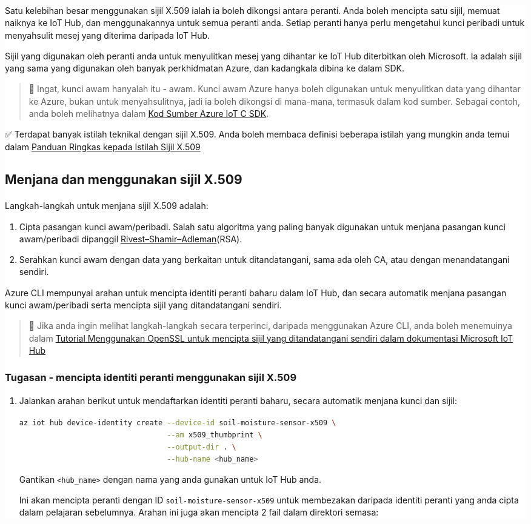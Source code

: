 Satu kelebihan besar menggunakan sijil X.509 ialah ia boleh dikongsi antara peranti. Anda boleh mencipta satu sijil, memuat naiknya ke IoT Hub, dan menggunakannya untuk semua peranti anda. Setiap peranti hanya perlu mengetahui kunci peribadi untuk menyahsulit mesej yang diterima daripada IoT Hub.

Sijil yang digunakan oleh peranti anda untuk menyulitkan mesej yang dihantar ke IoT Hub diterbitkan oleh Microsoft. Ia adalah sijil yang sama yang digunakan oleh banyak perkhidmatan Azure, dan kadangkala dibina ke dalam SDK.

> 💁 Ingat, kunci awam hanyalah itu - awam. Kunci awam Azure hanya boleh digunakan untuk menyulitkan data yang dihantar ke Azure, bukan untuk menyahsulitnya, jadi ia boleh dikongsi di mana-mana, termasuk dalam kod sumber. Sebagai contoh, anda boleh melihatnya dalam [Kod Sumber Azure IoT C SDK](https://github.com/Azure/azure-iot-sdk-c/blob/master/certs/certs.c).

✅ Terdapat banyak istilah teknikal dengan sijil X.509. Anda boleh membaca definisi beberapa istilah yang mungkin anda temui dalam [Panduan Ringkas kepada Istilah Sijil X.509](https://techcommunity.microsoft.com/t5/internet-of-things/the-layman-s-guide-to-x-509-certificate-jargon/ba-p/2203540?WT.mc_id=academic-17441-jabenn)

## Menjana dan menggunakan sijil X.509

Langkah-langkah untuk menjana sijil X.509 adalah:

1. Cipta pasangan kunci awam/peribadi. Salah satu algoritma yang paling banyak digunakan untuk menjana pasangan kunci awam/peribadi dipanggil [Rivest–Shamir–Adleman](https://wikipedia.org/wiki/RSA_(cryptosystem))(RSA).

1. Serahkan kunci awam dengan data yang berkaitan untuk ditandatangani, sama ada oleh CA, atau dengan menandatangani sendiri.

Azure CLI mempunyai arahan untuk mencipta identiti peranti baharu dalam IoT Hub, dan secara automatik menjana pasangan kunci awam/peribadi serta mencipta sijil yang ditandatangani sendiri.

> 💁 Jika anda ingin melihat langkah-langkah secara terperinci, daripada menggunakan Azure CLI, anda boleh menemuinya dalam [Tutorial Menggunakan OpenSSL untuk mencipta sijil yang ditandatangani sendiri dalam dokumentasi Microsoft IoT Hub](https://docs.microsoft.com/azure/iot-hub/tutorial-x509-self-sign?WT.mc_id=academic-17441-jabenn)

### Tugasan - mencipta identiti peranti menggunakan sijil X.509

1. Jalankan arahan berikut untuk mendaftarkan identiti peranti baharu, secara automatik menjana kunci dan sijil:

    ```sh
    az iot hub device-identity create --device-id soil-moisture-sensor-x509 \
                                      --am x509_thumbprint \
                                      --output-dir . \
                                      --hub-name <hub_name>
    ```

    Gantikan `<hub_name>` dengan nama yang anda gunakan untuk IoT Hub anda.

    Ini akan mencipta peranti dengan ID `soil-moisture-sensor-x509` untuk membezakan daripada identiti peranti yang anda cipta dalam pelajaran sebelumnya. Arahan ini juga akan mencipta 2 fail dalam direktori semasa:
